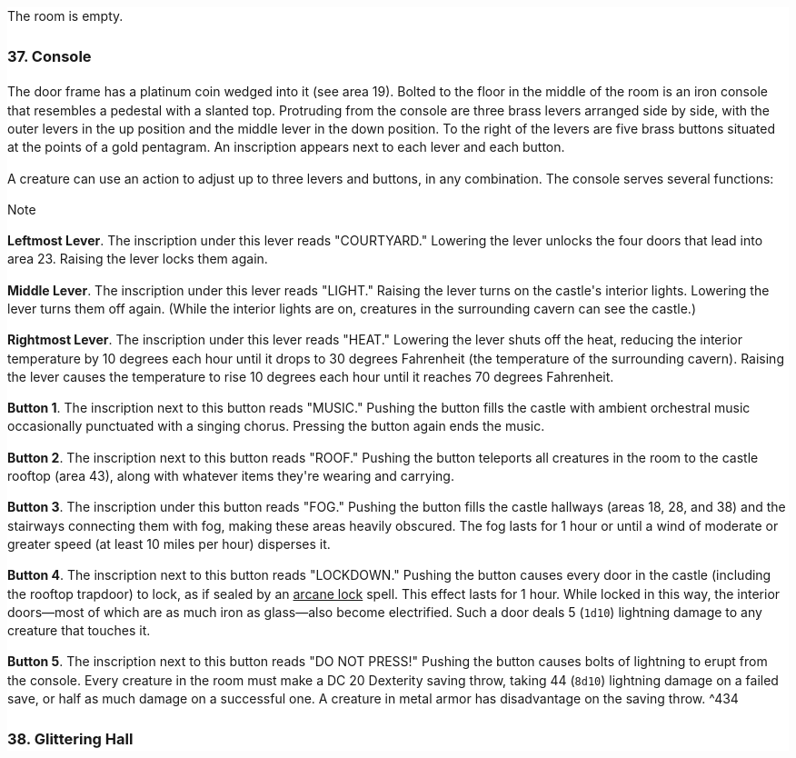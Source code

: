 The room is empty.

### 37. Console

The door frame has a platinum coin wedged into it (see area 19). Bolted to the floor in the middle of the room is an iron console that resembles a pedestal with a slanted top. Protruding from the console are three brass levers arranged side by side, with the outer levers in the up position and the middle lever in the down position. To the right of the levers are five brass buttons situated at the points of a gold pentagram. An inscription appears next to each lever and each button.

A creature can use an action to adjust up to three levers and buttons, in any combination. The console serves several functions:

> [!note] 
> 
> **Leftmost Lever**. The inscription under this lever reads "COURTYARD." Lowering the lever unlocks the four doors that lead into area 23. Raising the lever locks them again.
> 
> **Middle Lever**. The inscription under this lever reads "LIGHT." Raising the lever turns on the castle's interior lights. Lowering the lever turns them off again. (While the interior lights are on, creatures in the surrounding cavern can see the castle.)
> 
> **Rightmost Lever**. The inscription under this lever reads "HEAT." Lowering the lever shuts off the heat, reducing the interior temperature by 10 degrees each hour until it drops to 30 degrees Fahrenheit (the temperature of the surrounding cavern). Raising the lever causes the temperature to rise 10 degrees each hour until it reaches 70 degrees Fahrenheit.
> 
> **Button 1**. The inscription next to this button reads "MUSIC." Pushing the button fills the castle with ambient orchestral music occasionally punctuated with a singing chorus. Pressing the button again ends the music.
> 
> **Button 2**. The inscription next to this button reads "ROOF." Pushing the button teleports all creatures in the room to the castle rooftop (area 43), along with whatever items they're wearing and carrying.
> 
> **Button 3**. The inscription under this button reads "FOG." Pushing the button fills the castle hallways (areas 18, 28, and 38) and the stairways connecting them with fog, making these areas heavily obscured. The fog lasts for 1 hour or until a wind of moderate or greater speed (at least 10 miles per hour) disperses it.
> 
> **Button 4**. The inscription next to this button reads "LOCKDOWN." Pushing the button causes every door in the castle (including the rooftop trapdoor) to lock, as if sealed by an [arcane lock](Mechanics/spells/arcane-lock.md) spell. This effect lasts for 1 hour. While locked in this way, the interior doors—most of which are as much iron as glass—also become electrified. Such a door deals 5 (`1d10`) lightning damage to any creature that touches it.
> 
> **Button 5**. The inscription next to this button reads "DO NOT PRESS!" Pushing the button causes bolts of lightning to erupt from the console. Every creature in the room must make a DC 20 Dexterity saving throw, taking 44 (`8d10`) lightning damage on a failed save, or half as much damage on a successful one. A creature in metal armor has disadvantage on the saving throw.
^434

### 38. Glittering Hall
